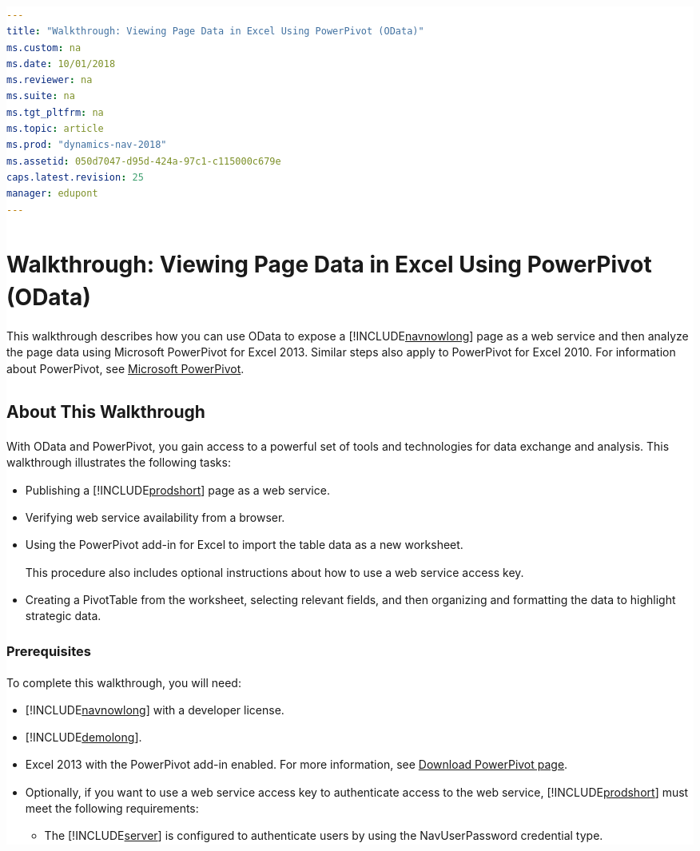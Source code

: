```yaml
---
title: "Walkthrough: Viewing Page Data in Excel Using PowerPivot (OData)"
ms.custom: na
ms.date: 10/01/2018
ms.reviewer: na
ms.suite: na
ms.tgt_pltfrm: na
ms.topic: article
ms.prod: "dynamics-nav-2018"
ms.assetid: 050d7047-d95d-424a-97c1-c115000c679e
caps.latest.revision: 25
manager: edupont
---
```

# Walkthrough: Viewing Page Data in Excel Using PowerPivot (OData)
This walkthrough describes how you can use OData to expose a [!INCLUDE[navnowlong](../developer/includes/navnowlong_md.md)] page as a web service and then analyze the page data using Microsoft PowerPivot for Excel 2013. Similar steps also apply to PowerPivot for Excel 2010. For information about PowerPivot, see [Microsoft PowerPivot](https://go.microsoft.com/fwlink/?LinkID=199906).  

## About This Walkthrough  
 With OData and PowerPivot, you gain access to a powerful set of tools and technologies for data exchange and analysis. This walkthrough illustrates the following tasks:  

-   Publishing a [!INCLUDE[prodshort](../developer/includes/prodshort.md)] page as a web service.  

-   Verifying web service availability from a browser.  

-   Using the PowerPivot add-in for Excel to import the table data as a new worksheet.  

     This procedure also includes optional instructions about how to use a web service access key.  

-   Creating a PivotTable from the worksheet, selecting relevant fields, and then organizing and formatting the data to highlight strategic data.  

### Prerequisites  
 To complete this walkthrough, you will need:  

-   [!INCLUDE[navnowlong](../developer/includes/navnowlong_md.md)] with a developer license.  

-   [!INCLUDE[demolong](../developer/includes/demolong_md.md)].  

-   Excel 2013 with the PowerPivot add-in enabled. For more information, see [Download PowerPivot page](https://go.microsoft.com/fwlink/?LinkId=200002).  

-   Optionally, if you want to use a web service access key to authenticate access to the web service, [!INCLUDE[prodshort](../developer/includes/prodshort.md)] must meet the following requirements:  

    -   The [!INCLUDE[server](../developer/includes/server.md)] is configured to authenticate users by using the NavUserPassword credential type.  
